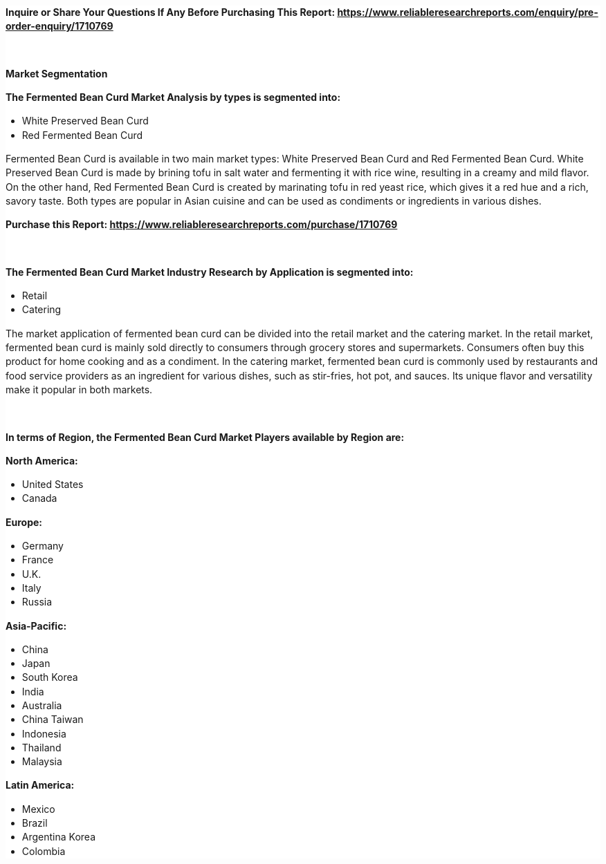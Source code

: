 <p><strong>Inquire or Share Your Questions If Any Before Purchasing This Report: <a href="https://www.reliableresearchreports.com/enquiry/pre-order-enquiry/1710769">https://www.reliableresearchreports.com/enquiry/pre-order-enquiry/1710769</a></strong></p>
<p>&nbsp;</p>
<p><strong>Market Segmentation</strong></p>
<p><strong>The Fermented Bean Curd Market Analysis by types is segmented into:</strong></p>
<p><ul><li>White Preserved Bean Curd</li><li>Red Fermented Bean Curd</li></ul></p>
<p><p>Fermented Bean Curd is available in two main market types: White Preserved Bean Curd and Red Fermented Bean Curd. White Preserved Bean Curd is made by brining tofu in salt water and fermenting it with rice wine, resulting in a creamy and mild flavor. On the other hand, Red Fermented Bean Curd is created by marinating tofu in red yeast rice, which gives it a red hue and a rich, savory taste. Both types are popular in Asian cuisine and can be used as condiments or ingredients in various dishes.</p></p>
<p><strong>Purchase this Report:&nbsp;<a href="https://www.reliableresearchreports.com/purchase/1710769">https://www.reliableresearchreports.com/purchase/1710769</a></strong></p>
<p>&nbsp;</p>
<p><strong>The Fermented Bean Curd Market Industry Research by Application is segmented into:</strong></p>
<p><ul><li>Retail</li><li>Catering</li></ul></p>
<p><p>The market application of fermented bean curd can be divided into the retail market and the catering market. In the retail market, fermented bean curd is mainly sold directly to consumers through grocery stores and supermarkets. Consumers often buy this product for home cooking and as a condiment. In the catering market, fermented bean curd is commonly used by restaurants and food service providers as an ingredient for various dishes, such as stir-fries, hot pot, and sauces. Its unique flavor and versatility make it popular in both markets.</p></p>
<p>&nbsp;</p>
<p><strong>In terms of Region, the Fermented Bean Curd Market Players available by Region are:</strong></p>
<p>
    <p> <strong> North America: </strong>
        <ul>
            <li>United States</li>
            <li>Canada</li>
        </ul>
        </p> 
    <p> <strong> Europe: </strong>
        <ul>
            <li>Germany</li>
            <li>France</li>
            <li>U.K.</li>
            <li>Italy</li>
            <li>Russia</li>
        </ul>
        </p> 
    <p> <strong> Asia-Pacific: </strong>
        <ul>
            <li>China</li>
            <li>Japan</li>
            <li>South Korea</li>
            <li>India</li>
            <li>Australia</li>
            <li>China Taiwan</li>
            <li>Indonesia</li>
            <li>Thailand</li>
            <li>Malaysia</li>
        </ul>
        </p> 
    <p> <strong> Latin America: </strong>
        <ul>
            <li>Mexico</li>
            <li>Brazil</li>
            <li>Argentina Korea</li>
            <li>Colombia</li>
        </ul>